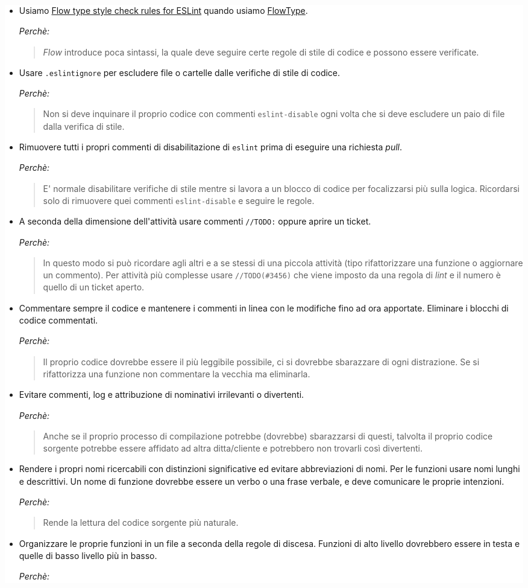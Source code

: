 - Usiamo [Flow type style check rules for ESLint](https://github.com/gajus/eslint-plugin-flowtype) quando usiamo [FlowType](https://flow.org/).

  _Perchè:_

  > _Flow_ introduce poca sintassi, la quale deve seguire certe regole di stile di codice e possono essere verificate.

- Usare `.eslintignore` per escludere file o cartelle dalle verifiche di stile di codice.

  _Perchè:_

  > Non si deve inquinare il proprio codice con commenti `eslint-disable` ogni volta che si deve escludere un paio di file dalla verifica di stile.

- Rimuovere tutti i propri commenti di disabilitazione di `eslint` prima di eseguire una richiesta _pull_.

  _Perchè:_

  > E' normale disabilitare verifiche di stile mentre si lavora a un blocco di codice per focalizzarsi più sulla logica. Ricordarsi solo  di rimuovere quei commenti `eslint-disable` e seguire le regole.

- A seconda della dimensione dell'attività usare commenti `//TODO:` oppure aprire un ticket.

  _Perchè:_

  > In questo modo si può ricordare agli altri e a se stessi di una piccola attività (tipo rifattorizzare una funzione o aggiornare un commento). Per attività più complesse usare `//TODO(#3456)` che viene imposto da una regola di _lint_ e il numero è quello di un ticket aperto.

- Commentare sempre il codice e mantenere i commenti in linea con le modifiche fino ad ora apportate. Eliminare i blocchi di codice commentati.

  _Perchè:_

  > Il proprio codice dovrebbe essere il più leggibile possibile, ci si dovrebbe sbarazzare di ogni distrazione. Se si rifattorizza una funzione non commentare la vecchia ma eliminarla.

- Evitare commenti, log e attribuzione di nominativi irrilevanti o divertenti.

  _Perchè:_

  > Anche se il proprio processo di compilazione potrebbe (dovrebbe) sbarazzarsi di questi, talvolta il proprio codice sorgente potrebbe essere affidato ad altra ditta/cliente e potrebbero non trovarli così divertenti.

- Rendere i propri nomi ricercabili con distinzioni significative ed evitare abbreviazioni di nomi. Per le funzioni usare nomi lunghi e descrittivi. Un nome di funzione dovrebbe essere un verbo o una frase verbale, e deve comunicare le proprie intenzioni.

  _Perchè:_

  > Rende la lettura del codice sorgente più naturale.

- Organizzare le proprie funzioni in un file a seconda della regole di discesa. Funzioni di alto livello dovrebbero essere in testa e quelle di basso livello più in basso.

  _Perchè:_
